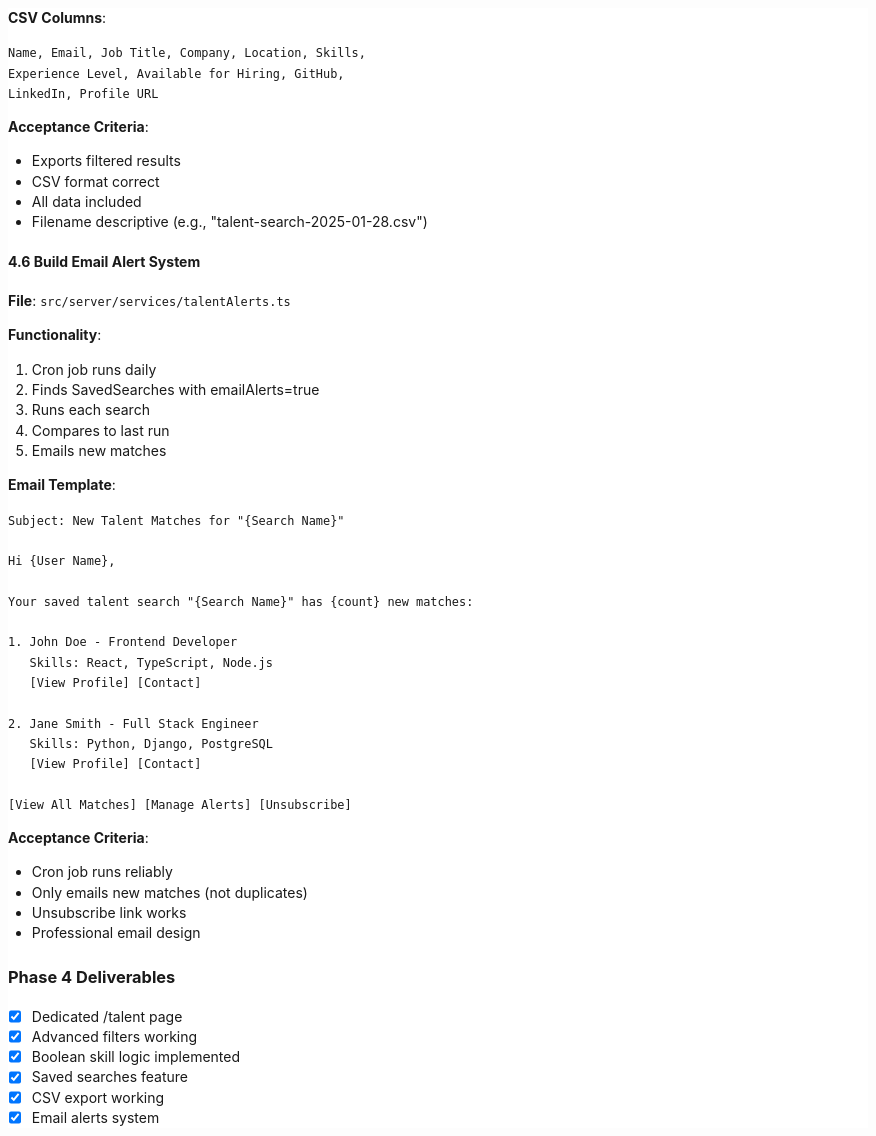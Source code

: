 **CSV Columns**:
```
Name, Email, Job Title, Company, Location, Skills,
Experience Level, Available for Hiring, GitHub,
LinkedIn, Profile URL
```

**Acceptance Criteria**:
- Exports filtered results
- CSV format correct
- All data included
- Filename descriptive (e.g., "talent-search-2025-01-28.csv")

#### 4.6 Build Email Alert System
**File**: `src/server/services/talentAlerts.ts`

**Functionality**:
1. Cron job runs daily
2. Finds SavedSearches with emailAlerts=true
3. Runs each search
4. Compares to last run
5. Emails new matches

**Email Template**:
```
Subject: New Talent Matches for "{Search Name}"

Hi {User Name},

Your saved talent search "{Search Name}" has {count} new matches:

1. John Doe - Frontend Developer
   Skills: React, TypeScript, Node.js
   [View Profile] [Contact]

2. Jane Smith - Full Stack Engineer
   Skills: Python, Django, PostgreSQL
   [View Profile] [Contact]

[View All Matches] [Manage Alerts] [Unsubscribe]
```

**Acceptance Criteria**:
- Cron job runs reliably
- Only emails new matches (not duplicates)
- Unsubscribe link works
- Professional email design

### Phase 4 Deliverables
- [x] Dedicated /talent page
- [x] Advanced filters working
- [x] Boolean skill logic implemented
- [x] Saved searches feature
- [x] CSV export working
- [x] Email alerts system
